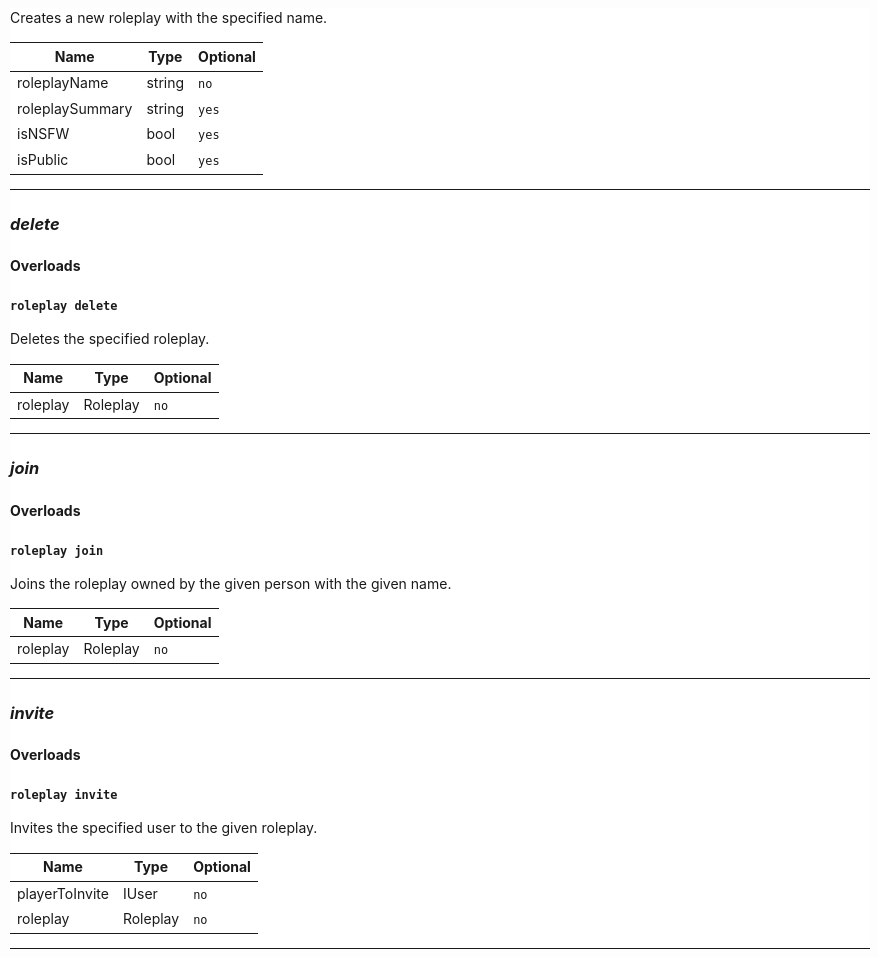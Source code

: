 Creates a new roleplay with the specified name.

| Name | Type | Optional |
| --- | --- | --- |
| roleplayName | string | `no` |
| roleplaySummary | string | `yes` |
| isNSFW | bool | `yes` |
| isPublic | bool | `yes` |

---

### *delete*
#### Overloads
**`roleplay delete`**

Deletes the specified roleplay.

| Name | Type | Optional |
| --- | --- | --- |
| roleplay | Roleplay | `no` |

---

### *join*
#### Overloads
**`roleplay join`**

Joins the roleplay owned by the given person with the given name.

| Name | Type | Optional |
| --- | --- | --- |
| roleplay | Roleplay | `no` |

---

### *invite*
#### Overloads
**`roleplay invite`**

Invites the specified user to the given roleplay.

| Name | Type | Optional |
| --- | --- | --- |
| playerToInvite | IUser | `no` |
| roleplay | Roleplay | `no` |

---
